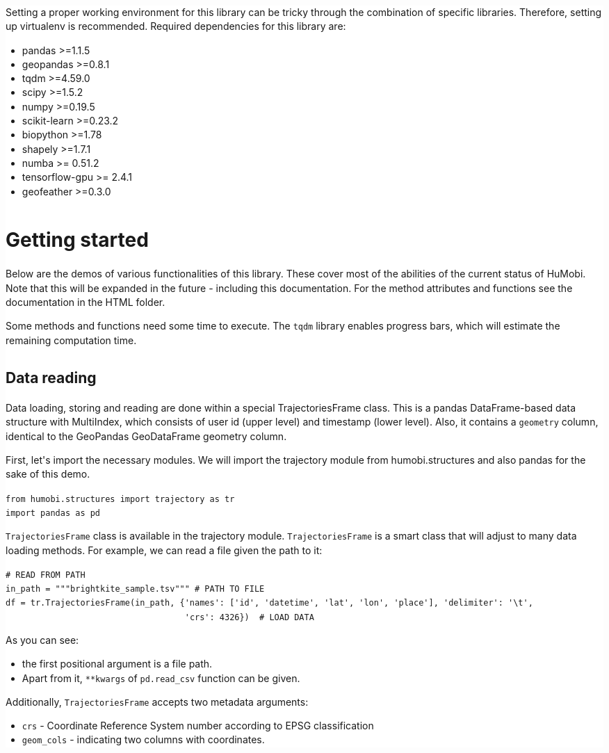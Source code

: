 Setting a proper working environment for this library can be tricky through the combination of specific libraries. Therefore, setting up virtualenv is recommended. Required dependencies for this library are:
* pandas >=1.1.5
* geopandas >=0.8.1
* tqdm >=4.59.0
* scipy >=1.5.2
* numpy >=0.19.5
* scikit-learn >=0.23.2
* biopython >=1.78
* shapely >=1.7.1
* numba >= 0.51.2
* tensorflow-gpu >= 2.4.1
* geofeather >=0.3.0

# Getting started

Below are the demos of various functionalities of this library. These cover most of the abilities of the current status of HuMobi. Note that this will be expanded in the future - including this documentation. For the method attributes and functions see the documentation in the HTML folder.

Some methods and functions need some time to execute. The `tqdm` library enables progress bars, which will estimate the remaining computation time.

## Data reading

Data loading, storing and reading are done within a special TrajectoriesFrame class. This is a pandas DataFrame-based data structure with MultiIndex, which consists of user id (upper level) and timestamp (lower level). Also, it contains a `geometry` column, identical to the GeoPandas GeoDataFrame geometry column.

First, let's import the necessary modules. We will import the trajectory module from humobi.structures and also pandas for the sake of this demo.
```
from humobi.structures import trajectory as tr
import pandas as pd
```

`TrajectoriesFrame` class is available in the trajectory module. `TrajectoriesFrame` is a smart class that will adjust to many data loading methods. For example, we can read a file given the path to it:
```
# READ FROM PATH
in_path = """brightkite_sample.tsv""" # PATH TO FILE
df = tr.TrajectoriesFrame(in_path, {'names': ['id', 'datetime', 'lat', 'lon', 'place'], 'delimiter': '\t',
                                    'crs': 4326})  # LOAD DATA
```
As you can see:
* the first positional argument is a file path.
* Apart from it, `**kwargs` of `pd.read_csv` function can be given. 
 
Additionally, `TrajectoriesFrame` accepts two metadata arguments:
* `crs` - Coordinate Reference System number according to EPSG classification 
* `geom_cols` - indicating two columns with coordinates.
